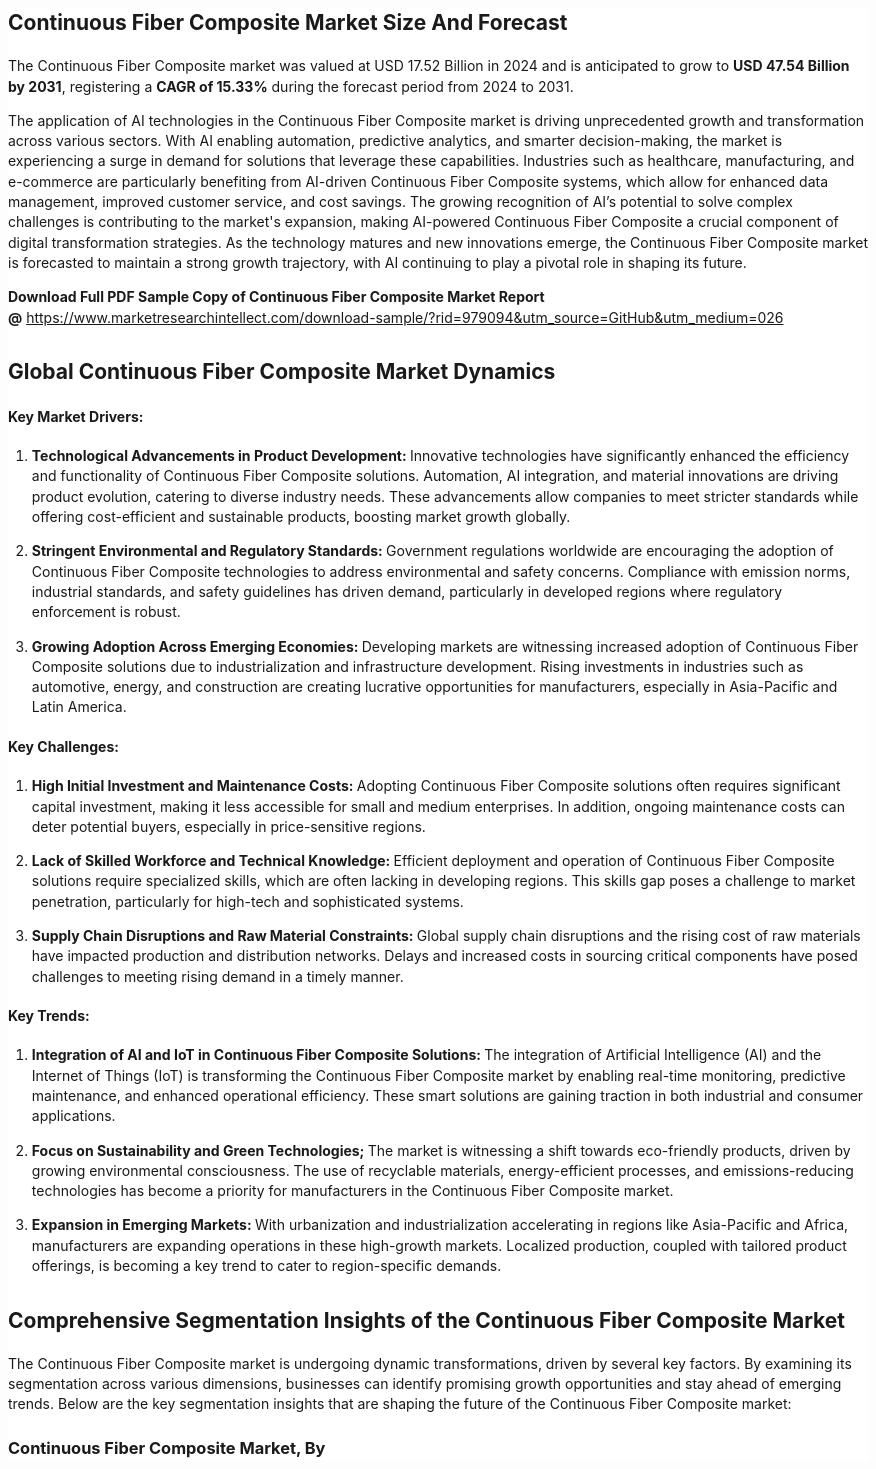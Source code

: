 <h2>Continuous Fiber Composite Market Size And Forecast</h2><p>The Continuous Fiber Composite market was valued at USD 17.52 Billion in 2024 and is anticipated to grow to <strong>USD 47.54 Billion by 2031</strong>, registering a <strong>CAGR of 15.33%</strong> during the forecast period from 2024 to 2031.</p><p>The application of AI technologies in the Continuous Fiber Composite market is driving unprecedented growth and transformation across various sectors. With AI enabling automation, predictive analytics, and smarter decision-making, the market is experiencing a surge in demand for solutions that leverage these capabilities. Industries such as healthcare, manufacturing, and e-commerce are particularly benefiting from AI-driven Continuous Fiber Composite systems, which allow for enhanced data management, improved customer service, and cost savings. The growing recognition of AI’s potential to solve complex challenges is contributing to the market's expansion, making AI-powered Continuous Fiber Composite a crucial component of digital transformation strategies. As the technology matures and new innovations emerge, the Continuous Fiber Composite market is forecasted to maintain a strong growth trajectory, with AI continuing to play a pivotal role in shaping its future.</p><p><strong>Download Full PDF Sample Copy of Continuous Fiber Composite Market Report @</strong>&nbsp;<a href="https://www.marketresearchintellect.com/download-sample/?rid=979094&amp;utm_source=GitHub&amp;utm_medium=026">https://www.marketresearchintellect.com/download-sample/?rid=979094&amp;utm_source=GitHub&amp;utm_medium=026</a></p><h2>Global Continuous Fiber Composite Market Dynamics</h2><h4><strong>Key Market Drivers:</strong></h4><ol><li><p><strong>Technological Advancements in Product Development:&nbsp;</strong>Innovative technologies have significantly enhanced the efficiency and functionality of Continuous Fiber Composite solutions. Automation, AI integration, and material innovations are driving product evolution, catering to diverse industry needs. These advancements allow companies to meet stricter standards while offering cost-efficient and sustainable products, boosting market growth globally.</p></li><li><p><strong>Stringent Environmental and Regulatory Standards:&nbsp;</strong>Government regulations worldwide are encouraging the adoption of Continuous Fiber Composite technologies to address environmental and safety concerns. Compliance with emission norms, industrial standards, and safety guidelines has driven demand, particularly in developed regions where regulatory enforcement is robust.</p></li><li><p><strong>Growing Adoption Across Emerging Economies:&nbsp;</strong>Developing markets are witnessing increased adoption of Continuous Fiber Composite solutions due to industrialization and infrastructure development. Rising investments in industries such as automotive, energy, and construction are creating lucrative opportunities for manufacturers, especially in Asia-Pacific and Latin America.</p></li></ol><h4><strong>Key Challenges:</strong></h4><ol><li><p><strong>High Initial Investment and Maintenance Costs:&nbsp;</strong>Adopting Continuous Fiber Composite solutions often requires significant capital investment, making it less accessible for small and medium enterprises. In addition, ongoing maintenance costs can deter potential buyers, especially in price-sensitive regions.</p></li><li><p><strong>Lack of Skilled Workforce and Technical Knowledge:&nbsp;</strong>Efficient deployment and operation of Continuous Fiber Composite solutions require specialized skills, which are often lacking in developing regions. This skills gap poses a challenge to market penetration, particularly for high-tech and sophisticated systems.</p></li><li><p><strong>Supply Chain Disruptions and Raw Material Constraints:&nbsp;</strong>Global supply chain disruptions and the rising cost of raw materials have impacted production and distribution networks. Delays and increased costs in sourcing critical components have posed challenges to meeting rising demand in a timely manner.</p></li></ol><h4><strong>Key Trends:</strong></h4><ol><li><p><strong>Integration of AI and IoT in Continuous Fiber Composite Solutions:&nbsp;</strong>The integration of Artificial Intelligence (AI) and the Internet of Things (IoT) is transforming the Continuous Fiber Composite market by enabling real-time monitoring, predictive maintenance, and enhanced operational efficiency. These smart solutions are gaining traction in both industrial and consumer applications.</p></li><li><p><strong>Focus on Sustainability and Green Technologies;&nbsp;</strong>The market is witnessing a shift towards eco-friendly products, driven by growing environmental consciousness. The use of recyclable materials, energy-efficient processes, and emissions-reducing technologies has become a priority for manufacturers in the Continuous Fiber Composite market.</p></li><li><p><strong>Expansion in Emerging Markets:&nbsp;</strong>With urbanization and industrialization accelerating in regions like Asia-Pacific and Africa, manufacturers are expanding operations in these high-growth markets. Localized production, coupled with tailored product offerings, is becoming a key trend to cater to region-specific demands.</p></li></ol><div class="article-main__content" data-test-id="publishing-text-block"><h2>Comprehensive Segmentation Insights of the Continuous Fiber Composite Market</h2><p>The Continuous Fiber Composite market is undergoing dynamic transformations, driven by several key factors. By examining its segmentation across various dimensions, businesses can identify promising growth opportunities and stay ahead of emerging trends. Below are the key segmentation insights that are shaping the future of the Continuous Fiber Composite market:</p><h3><strong>Continuous Fiber Composite Market, By